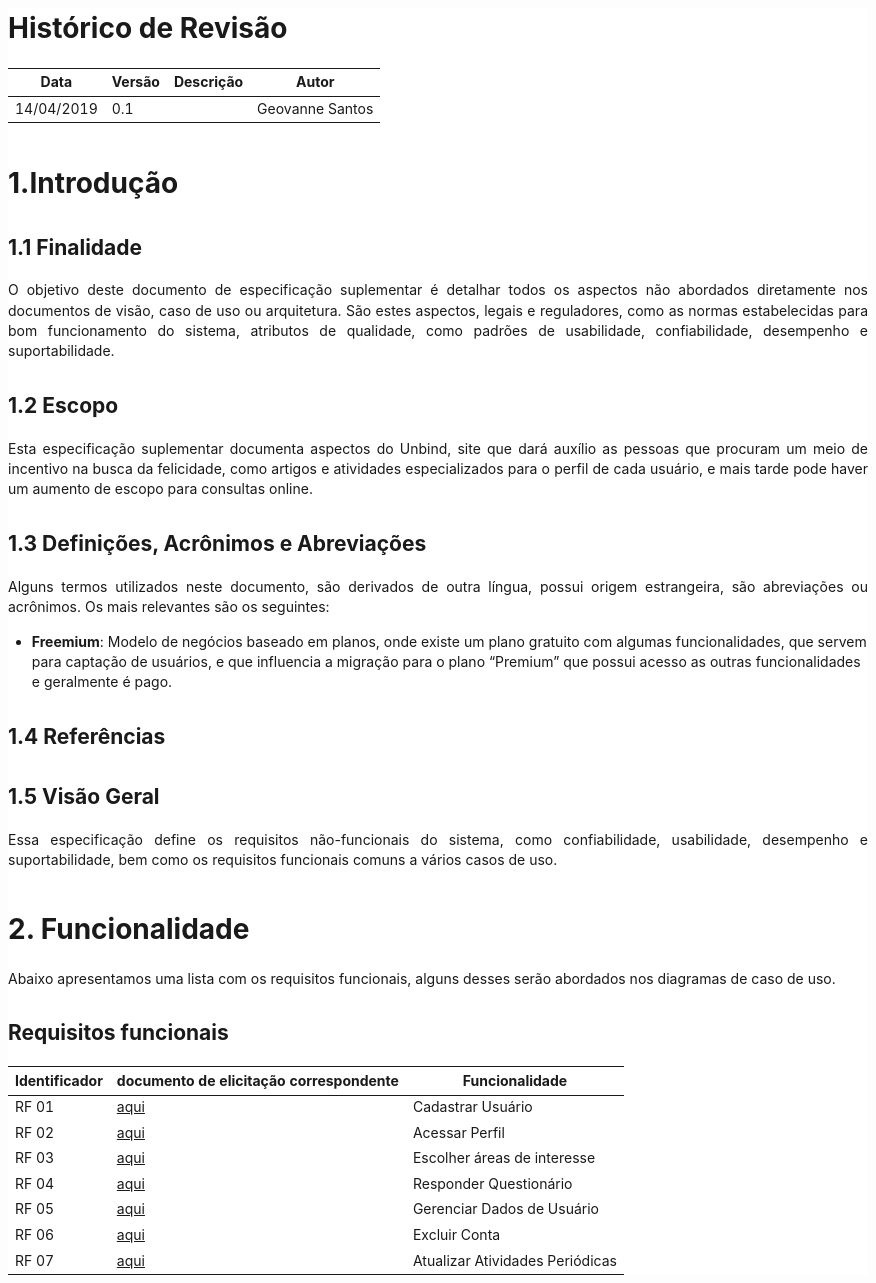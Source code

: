 # Histórico de Revisão

| Data | Versão | Descrição | Autor |
| --- | --- | --- | --- |
| 14/04/2019 | 0.1 |  | Geovanne Santos |

# 1.Introdução
## 1.1 Finalidade
<p align="justify">O objetivo deste documento de especificação suplementar é detalhar todos os aspectos não abordados diretamente nos documentos de visão, caso de uso ou arquitetura. São estes aspectos, legais e reguladores, como as normas estabelecidas para bom funcionamento do sistema, atributos de qualidade, como padrões de usabilidade, confiabilidade, desempenho e suportabilidade.

## 1.2 Escopo
<p align="justify">Esta especificação suplementar documenta aspectos do Unbind, site que dará auxílio as pessoas que procuram um meio de incentivo na busca da felicidade, como artigos e atividades especializados para o perfil de cada usuário, e mais tarde pode haver um aumento de escopo para consultas online.

## 1.3 Definições, Acrônimos e Abreviações  
<p align="justify">Alguns termos utilizados neste documento, são derivados de outra língua, possui origem estrangeira, são abreviações ou acrônimos. Os mais relevantes são os seguintes:

+ **Freemium**: Modelo de negócios baseado em planos, onde existe um plano gratuito com algumas funcionalidades, que servem para captação de usuários, e que influencia a migração para o plano “Premium” que possui acesso as outras funcionalidades e geralmente é pago.  

## 1.4 Referências

## 1.5 Visão Geral
<p align="justify">Essa especificação define os requisitos não-funcionais do sistema, como confiabilidade, usabilidade, desempenho e suportabilidade, bem como os requisitos funcionais comuns a vários casos de uso.

# 2. Funcionalidade
<p align="justify">Abaixo apresentamos uma lista com os requisitos funcionais,  alguns desses serão abordados nos diagramas de caso de uso.

## Requisitos funcionais

Identificador | documento de elicitação correspondente | Funcionalidade |
 --- | --- | --- |
RF 01 |[aqui](https://github.com/ads-unbind/unbind/blob/master/wiki/docs/modulo1/elicitacao_de_usuario.md) | Cadastrar Usuário |  
RF 02 | [aqui](https://github.com/ads-unbind/unbind/blob/master/wiki/docs/modulo1/elicitacao_de_usuario.md) | Acessar Perfil |
RF 03 | [aqui](https://github.com/ads-unbind/unbind/blob/master/wiki/docs/modulo1/elicitacao_de_usuario.md)| Escolher áreas de interesse |
RF 04 | [aqui](https://github.com/ads-unbind/unbind/blob/master/wiki/docs/modulo1/elicitacao_de_usuario.md)| Responder Questionário |
RF 05 | [aqui](https://github.com/ads-unbind/unbind/blob/master/wiki/docs/modulo1/elicitacao_de_usuario.md)| Gerenciar Dados de Usuário |
RF 06 |[aqui](https://github.com/ads-unbind/unbind/blob/master/wiki/docs/modulo1/elicitacao_de_usuario.md) | Excluir Conta |
RF 07 |[aqui](https://github.com/ads-unbind/unbind/blob/master/wiki/docs/modulo1/elicitacao_do_site.md) | Atualizar Atividades Periódicas |